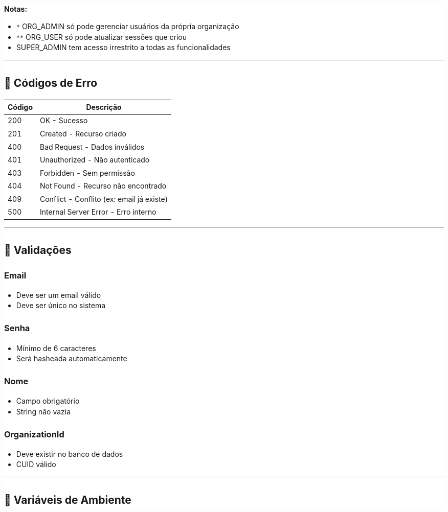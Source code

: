 **Notas:**
- `*` ORG_ADMIN só pode gerenciar usuários da própria organização
- `**` ORG_USER só pode atualizar sessões que criou
- SUPER_ADMIN tem acesso irrestrito a todas as funcionalidades

---

## 🚨 Códigos de Erro

| Código | Descrição |
|--------|-----------|
| 200 | OK - Sucesso |
| 201 | Created - Recurso criado |
| 400 | Bad Request - Dados inválidos |
| 401 | Unauthorized - Não autenticado |
| 403 | Forbidden - Sem permissão |
| 404 | Not Found - Recurso não encontrado |
| 409 | Conflict - Conflito (ex: email já existe) |
| 500 | Internal Server Error - Erro interno |

---

## 📝 Validações

### Email
- Deve ser um email válido
- Deve ser único no sistema

### Senha
- Mínimo de 6 caracteres
- Será hasheada automaticamente

### Nome
- Campo obrigatório
- String não vazia

### OrganizationId
- Deve existir no banco de dados
- CUID válido

---

## 🔧 Variáveis de Ambiente
